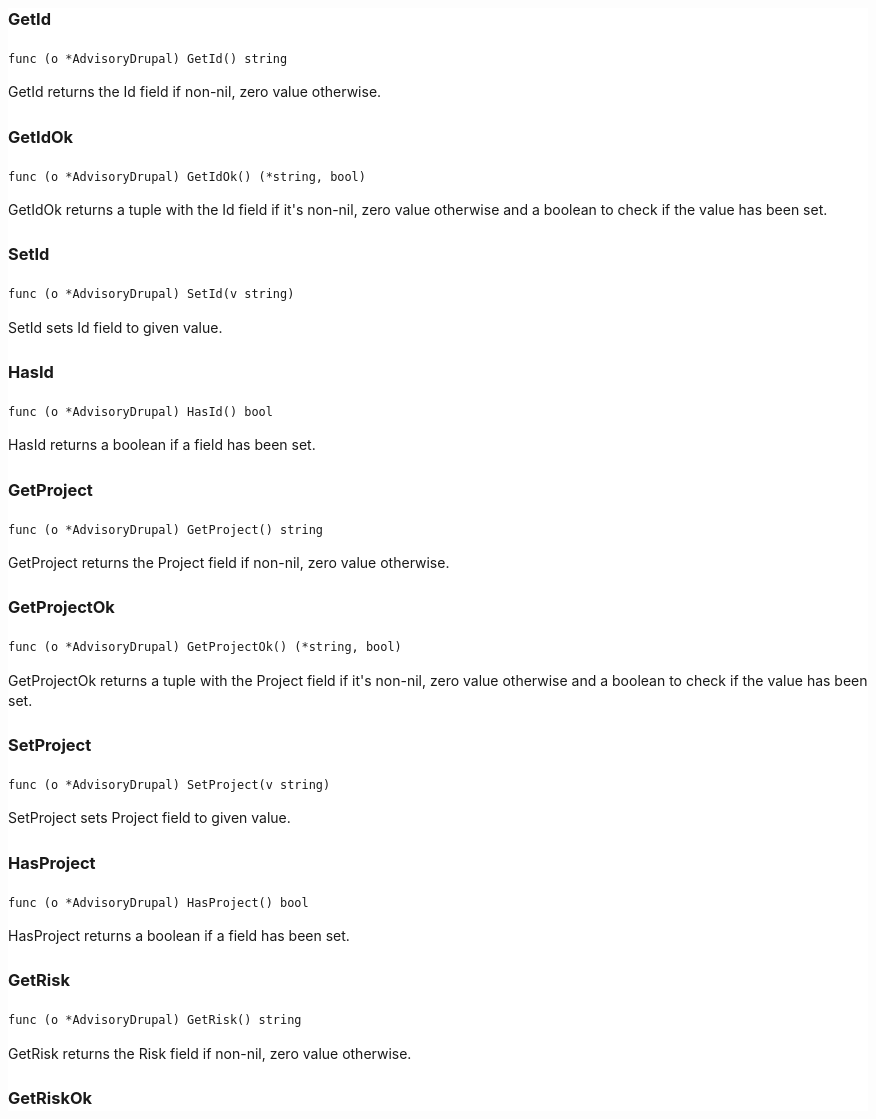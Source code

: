 ### GetId

`func (o *AdvisoryDrupal) GetId() string`

GetId returns the Id field if non-nil, zero value otherwise.

### GetIdOk

`func (o *AdvisoryDrupal) GetIdOk() (*string, bool)`

GetIdOk returns a tuple with the Id field if it's non-nil, zero value otherwise
and a boolean to check if the value has been set.

### SetId

`func (o *AdvisoryDrupal) SetId(v string)`

SetId sets Id field to given value.

### HasId

`func (o *AdvisoryDrupal) HasId() bool`

HasId returns a boolean if a field has been set.

### GetProject

`func (o *AdvisoryDrupal) GetProject() string`

GetProject returns the Project field if non-nil, zero value otherwise.

### GetProjectOk

`func (o *AdvisoryDrupal) GetProjectOk() (*string, bool)`

GetProjectOk returns a tuple with the Project field if it's non-nil, zero value otherwise
and a boolean to check if the value has been set.

### SetProject

`func (o *AdvisoryDrupal) SetProject(v string)`

SetProject sets Project field to given value.

### HasProject

`func (o *AdvisoryDrupal) HasProject() bool`

HasProject returns a boolean if a field has been set.

### GetRisk

`func (o *AdvisoryDrupal) GetRisk() string`

GetRisk returns the Risk field if non-nil, zero value otherwise.

### GetRiskOk
